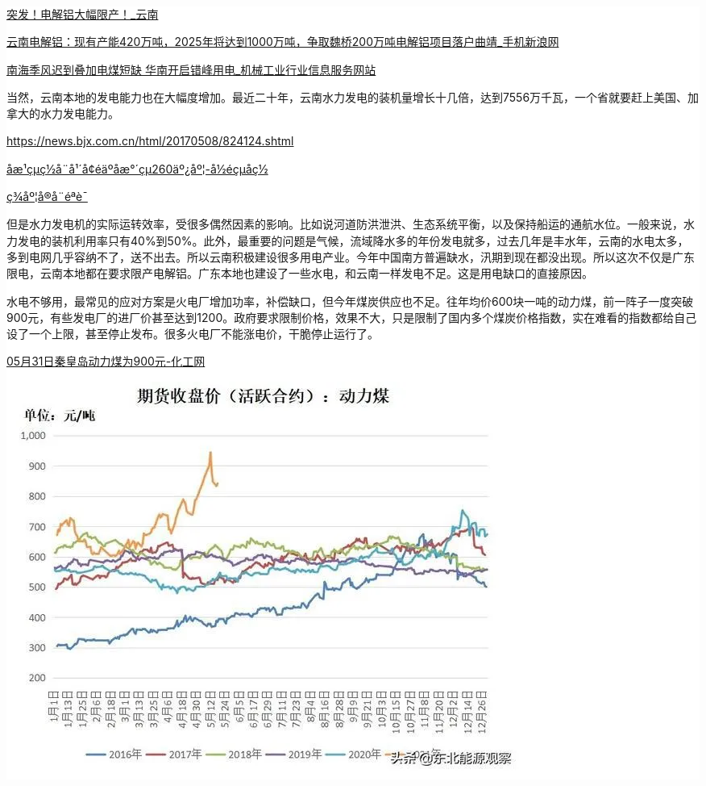 [突发！电解铝大幅限产！\_云南](https://www.sohu.com/a/467767599_121124485)

[云南电解铝：现有产能420万吨，2025年将达到1000万吨，争取魏桥200万吨电解铝项目落户曲靖_手机新浪网](https://finance.sina.cn/2021-04-16/detail-ikmxzfmk7196634.d.html)

[南海季风迟到叠加电煤短缺 华南开启错峰用电_机械工业行业信息服务网站](http://www.mei.net.cn/dgdq/202105/1722192417.html)

当然，云南本地的发电能力也在大幅度增加。最近二十年，云南水力发电的装机量增长十几倍，达到7556万千瓦，一个省就要赶上美国、加拿大的水力发电能力。

<https://news.bjx.com.cn/html/20170508/824124.shtml>

[åæ¹çµç½å¨å¹´å¢éäºåæ°´çµ260äº¿åº¦-å½éçµåç½](https://power.in-en.com/html/power-2285594.shtml)

[ç¾åº¦å®å¨éªè¯](https://baijiahao.baidu.com/s?id=1698439124330203987&wfr=spider&for=pc)

但是水力发电机的实际运转效率，受很多偶然因素的影响。比如说河道防洪泄洪、生态系统平衡，以及保持船运的通航水位。一般来说，水力发电的装机利用率只有40%到50%。此外，最重要的问题是气候，流域降水多的年份发电就多，过去几年是丰水年，云南的水电太多，多到电网几乎容纳不了，送不出去。所以云南积极建设很多用电产业。今年中国南方普遍缺水，汛期到现在都没出现。所以这次不仅是广东限电，云南本地都在要求限产电解铝。广东本地也建设了一些水电，和云南一样发电不足。这是用电缺口的直接原因。

水电不够用，最常见的应对方案是火电厂增加功率，补偿缺口，但今年煤炭供应也不足。往年均价600块一吨的动力煤，前一阵子一度突破900元，有些发电厂的进厂价甚至达到1200。政府要求限制价格，效果不大，只是限制了国内多个煤炭价格指数，实在难看的指数都给自己设了一个上限，甚至停止发布。很多火电厂不能涨电价，干脆停止运行了。

[05月31日秦皇岛动力煤为900元-化工网](http://news.chemnet.com/detail-3733236.html)

![](/images/btnews/0201_0300/0286/image5.webp)
